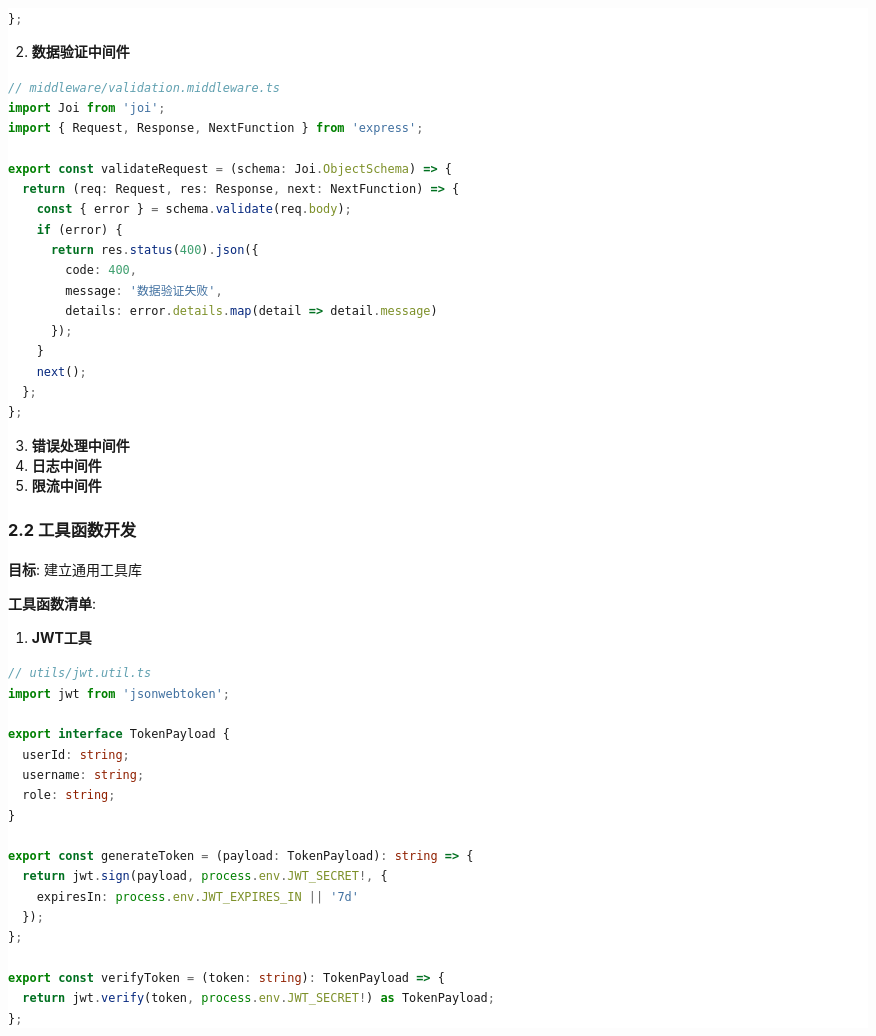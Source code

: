 ```typescript
};
```

2. **数据验证中间件**
```typescript
// middleware/validation.middleware.ts
import Joi from 'joi';
import { Request, Response, NextFunction } from 'express';

export const validateRequest = (schema: Joi.ObjectSchema) => {
  return (req: Request, res: Response, next: NextFunction) => {
    const { error } = schema.validate(req.body);
    if (error) {
      return res.status(400).json({
        code: 400,
        message: '数据验证失败',
        details: error.details.map(detail => detail.message)
      });
    }
    next();
  };
};
```

3. **错误处理中间件**
4. **日志中间件**
5. **限流中间件**

### 2.2 工具函数开发
**目标**: 建立通用工具库

**工具函数清单**:
1. **JWT工具**
```typescript
// utils/jwt.util.ts
import jwt from 'jsonwebtoken';

export interface TokenPayload {
  userId: string;
  username: string;
  role: string;
}

export const generateToken = (payload: TokenPayload): string => {
  return jwt.sign(payload, process.env.JWT_SECRET!, {
    expiresIn: process.env.JWT_EXPIRES_IN || '7d'
  });
};

export const verifyToken = (token: string): TokenPayload => {
  return jwt.verify(token, process.env.JWT_SECRET!) as TokenPayload;
};
```
